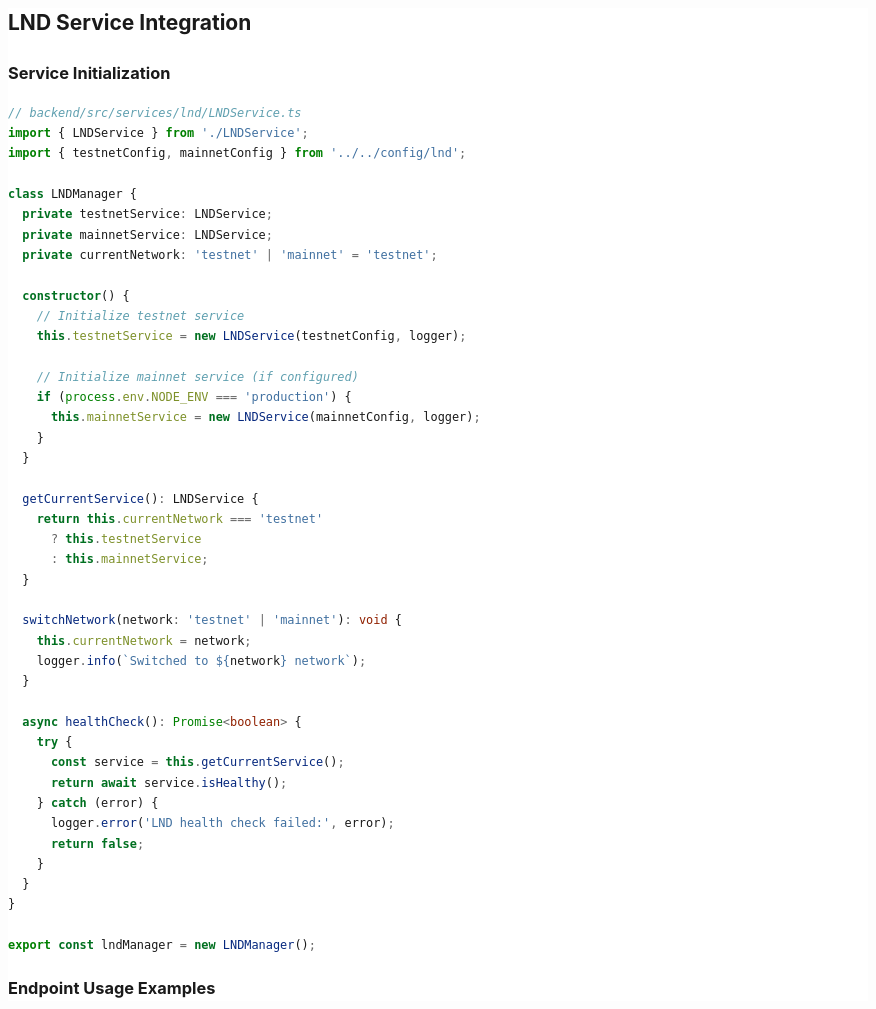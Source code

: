 ## LND Service Integration

### Service Initialization

```typescript
// backend/src/services/lnd/LNDService.ts
import { LNDService } from './LNDService';
import { testnetConfig, mainnetConfig } from '../../config/lnd';

class LNDManager {
  private testnetService: LNDService;
  private mainnetService: LNDService;
  private currentNetwork: 'testnet' | 'mainnet' = 'testnet';

  constructor() {
    // Initialize testnet service
    this.testnetService = new LNDService(testnetConfig, logger);
    
    // Initialize mainnet service (if configured)
    if (process.env.NODE_ENV === 'production') {
      this.mainnetService = new LNDService(mainnetConfig, logger);
    }
  }

  getCurrentService(): LNDService {
    return this.currentNetwork === 'testnet' 
      ? this.testnetService 
      : this.mainnetService;
  }

  switchNetwork(network: 'testnet' | 'mainnet'): void {
    this.currentNetwork = network;
    logger.info(`Switched to ${network} network`);
  }

  async healthCheck(): Promise<boolean> {
    try {
      const service = this.getCurrentService();
      return await service.isHealthy();
    } catch (error) {
      logger.error('LND health check failed:', error);
      return false;
    }
  }
}

export const lndManager = new LNDManager();
```

### Endpoint Usage Examples
